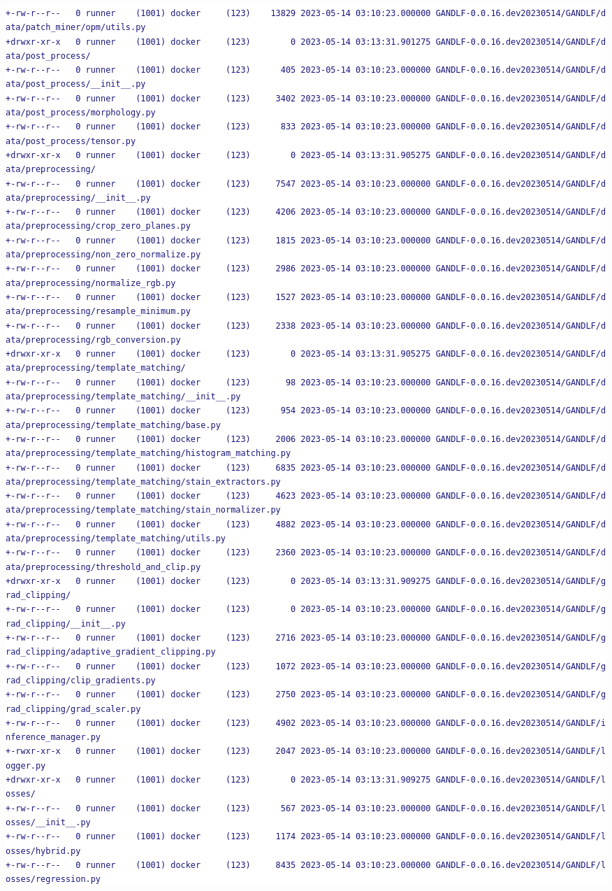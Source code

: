 ```diff
+-rw-r--r--   0 runner    (1001) docker     (123)    13829 2023-05-14 03:10:23.000000 GANDLF-0.0.16.dev20230514/GANDLF/data/patch_miner/opm/utils.py
+drwxr-xr-x   0 runner    (1001) docker     (123)        0 2023-05-14 03:13:31.901275 GANDLF-0.0.16.dev20230514/GANDLF/data/post_process/
+-rw-r--r--   0 runner    (1001) docker     (123)      405 2023-05-14 03:10:23.000000 GANDLF-0.0.16.dev20230514/GANDLF/data/post_process/__init__.py
+-rw-r--r--   0 runner    (1001) docker     (123)     3402 2023-05-14 03:10:23.000000 GANDLF-0.0.16.dev20230514/GANDLF/data/post_process/morphology.py
+-rw-r--r--   0 runner    (1001) docker     (123)      833 2023-05-14 03:10:23.000000 GANDLF-0.0.16.dev20230514/GANDLF/data/post_process/tensor.py
+drwxr-xr-x   0 runner    (1001) docker     (123)        0 2023-05-14 03:13:31.905275 GANDLF-0.0.16.dev20230514/GANDLF/data/preprocessing/
+-rw-r--r--   0 runner    (1001) docker     (123)     7547 2023-05-14 03:10:23.000000 GANDLF-0.0.16.dev20230514/GANDLF/data/preprocessing/__init__.py
+-rw-r--r--   0 runner    (1001) docker     (123)     4206 2023-05-14 03:10:23.000000 GANDLF-0.0.16.dev20230514/GANDLF/data/preprocessing/crop_zero_planes.py
+-rw-r--r--   0 runner    (1001) docker     (123)     1815 2023-05-14 03:10:23.000000 GANDLF-0.0.16.dev20230514/GANDLF/data/preprocessing/non_zero_normalize.py
+-rw-r--r--   0 runner    (1001) docker     (123)     2986 2023-05-14 03:10:23.000000 GANDLF-0.0.16.dev20230514/GANDLF/data/preprocessing/normalize_rgb.py
+-rw-r--r--   0 runner    (1001) docker     (123)     1527 2023-05-14 03:10:23.000000 GANDLF-0.0.16.dev20230514/GANDLF/data/preprocessing/resample_minimum.py
+-rw-r--r--   0 runner    (1001) docker     (123)     2338 2023-05-14 03:10:23.000000 GANDLF-0.0.16.dev20230514/GANDLF/data/preprocessing/rgb_conversion.py
+drwxr-xr-x   0 runner    (1001) docker     (123)        0 2023-05-14 03:13:31.905275 GANDLF-0.0.16.dev20230514/GANDLF/data/preprocessing/template_matching/
+-rw-r--r--   0 runner    (1001) docker     (123)       98 2023-05-14 03:10:23.000000 GANDLF-0.0.16.dev20230514/GANDLF/data/preprocessing/template_matching/__init__.py
+-rw-r--r--   0 runner    (1001) docker     (123)      954 2023-05-14 03:10:23.000000 GANDLF-0.0.16.dev20230514/GANDLF/data/preprocessing/template_matching/base.py
+-rw-r--r--   0 runner    (1001) docker     (123)     2006 2023-05-14 03:10:23.000000 GANDLF-0.0.16.dev20230514/GANDLF/data/preprocessing/template_matching/histogram_matching.py
+-rw-r--r--   0 runner    (1001) docker     (123)     6835 2023-05-14 03:10:23.000000 GANDLF-0.0.16.dev20230514/GANDLF/data/preprocessing/template_matching/stain_extractors.py
+-rw-r--r--   0 runner    (1001) docker     (123)     4623 2023-05-14 03:10:23.000000 GANDLF-0.0.16.dev20230514/GANDLF/data/preprocessing/template_matching/stain_normalizer.py
+-rw-r--r--   0 runner    (1001) docker     (123)     4882 2023-05-14 03:10:23.000000 GANDLF-0.0.16.dev20230514/GANDLF/data/preprocessing/template_matching/utils.py
+-rw-r--r--   0 runner    (1001) docker     (123)     2360 2023-05-14 03:10:23.000000 GANDLF-0.0.16.dev20230514/GANDLF/data/preprocessing/threshold_and_clip.py
+drwxr-xr-x   0 runner    (1001) docker     (123)        0 2023-05-14 03:13:31.909275 GANDLF-0.0.16.dev20230514/GANDLF/grad_clipping/
+-rw-r--r--   0 runner    (1001) docker     (123)        0 2023-05-14 03:10:23.000000 GANDLF-0.0.16.dev20230514/GANDLF/grad_clipping/__init__.py
+-rw-r--r--   0 runner    (1001) docker     (123)     2716 2023-05-14 03:10:23.000000 GANDLF-0.0.16.dev20230514/GANDLF/grad_clipping/adaptive_gradient_clipping.py
+-rw-r--r--   0 runner    (1001) docker     (123)     1072 2023-05-14 03:10:23.000000 GANDLF-0.0.16.dev20230514/GANDLF/grad_clipping/clip_gradients.py
+-rw-r--r--   0 runner    (1001) docker     (123)     2750 2023-05-14 03:10:23.000000 GANDLF-0.0.16.dev20230514/GANDLF/grad_clipping/grad_scaler.py
+-rw-r--r--   0 runner    (1001) docker     (123)     4902 2023-05-14 03:10:23.000000 GANDLF-0.0.16.dev20230514/GANDLF/inference_manager.py
+-rwxr-xr-x   0 runner    (1001) docker     (123)     2047 2023-05-14 03:10:23.000000 GANDLF-0.0.16.dev20230514/GANDLF/logger.py
+drwxr-xr-x   0 runner    (1001) docker     (123)        0 2023-05-14 03:13:31.909275 GANDLF-0.0.16.dev20230514/GANDLF/losses/
+-rw-r--r--   0 runner    (1001) docker     (123)      567 2023-05-14 03:10:23.000000 GANDLF-0.0.16.dev20230514/GANDLF/losses/__init__.py
+-rw-r--r--   0 runner    (1001) docker     (123)     1174 2023-05-14 03:10:23.000000 GANDLF-0.0.16.dev20230514/GANDLF/losses/hybrid.py
+-rw-r--r--   0 runner    (1001) docker     (123)     8435 2023-05-14 03:10:23.000000 GANDLF-0.0.16.dev20230514/GANDLF/losses/regression.py
```